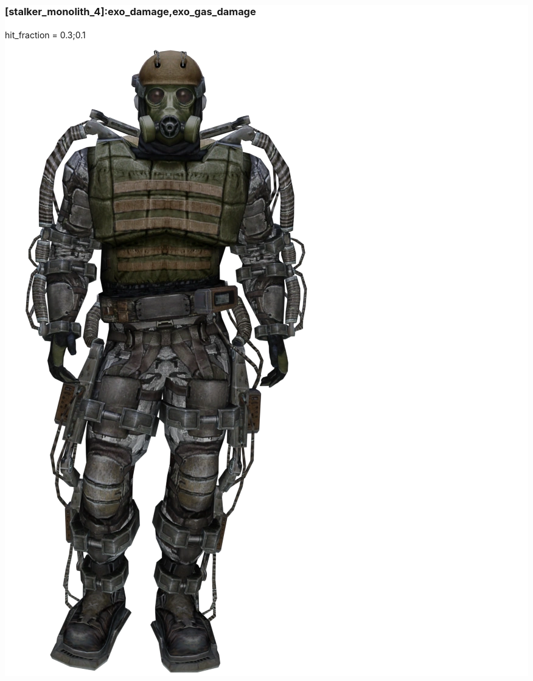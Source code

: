 ### \[stalker_monolith_4\]:exo_damage,exo_gas_damage

hit_fraction = 0.3;0.1

![Image](images/cs_stalker_monolith_4.webp)
